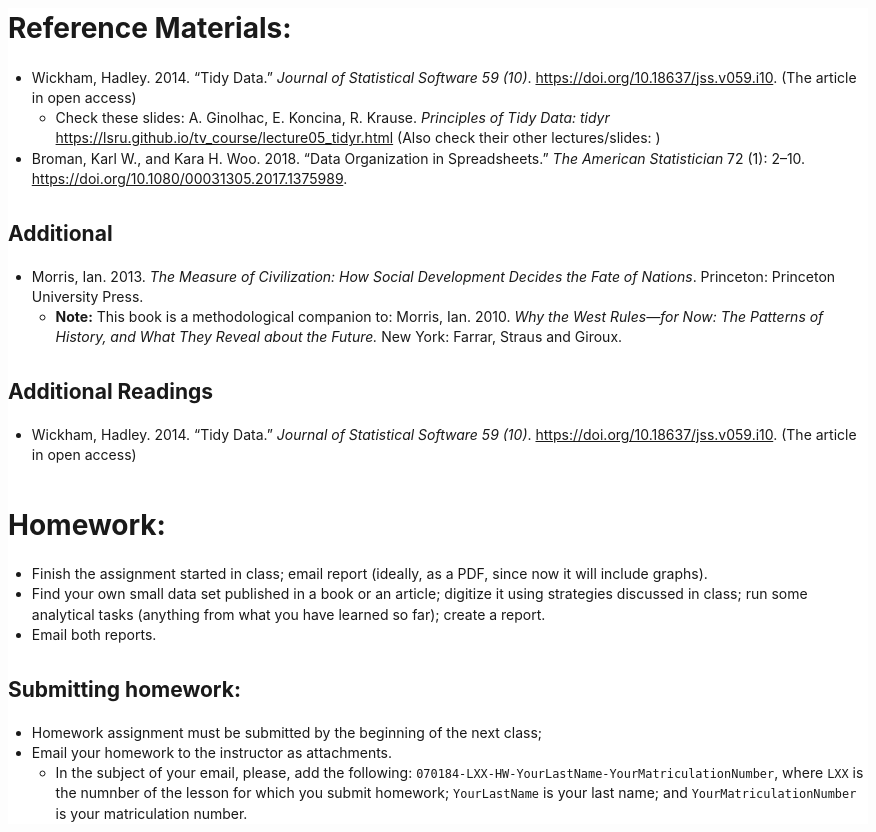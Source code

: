 
# Reference Materials:

* Wickham, Hadley. 2014. “Tidy Data.” *Journal of Statistical Software 59 (10)*. <https://doi.org/10.18637/jss.v059.i10>. (The article in open access)
	* Check these slides: A. Ginolhac, E. Koncina, R. Krause. *Principles of Tidy Data: tidyr* <https://lsru.github.io/tv_course/lecture05_tidyr.html> (Also check their other lectures/slides: )
* Broman, Karl W., and Kara H. Woo. 2018. “Data Organization in Spreadsheets.” *The American Statistician* 72 (1): 2–10. <https://doi.org/10.1080/00031305.2017.1375989>.

## Additional

* Morris, Ian. 2013. *The Measure of Civilization: How Social Development Decides the Fate of Nations*. Princeton: Princeton University Press.
	* **Note:** This book is a methodological companion to: Morris, Ian. 2010. *Why the West Rules—for Now: The Patterns of History, and What They Reveal about the Future.* New York: Farrar, Straus and Giroux.

## Additional Readings

* Wickham, Hadley. 2014. “Tidy Data.” *Journal of Statistical Software 59 (10)*. <https://doi.org/10.18637/jss.v059.i10>. (The article in open access)


# Homework:

* Finish the assignment started in class; email report (ideally, as a PDF, since now it will include graphs).
* Find your own small data set published in a book or an article; digitize it using strategies discussed in class; run some analytical tasks (anything from what you have learned so far); create a report.
* Email both reports.

## Submitting homework:

* Homework assignment must be submitted by the beginning of the next class;
* Email your homework to the instructor as attachments.
	*  In the subject of your email, please, add the following: `070184-LXX-HW-YourLastName-YourMatriculationNumber`, where `LXX` is the numnber of the lesson for which you submit homework; `YourLastName` is your last name; and `YourMatriculationNumber` is your matriculation number.
